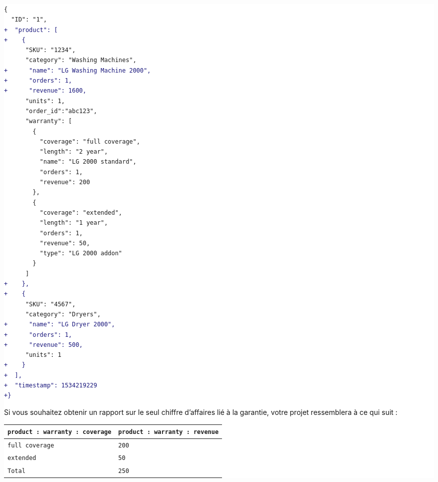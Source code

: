```diff
{
  "ID": "1", 
+  "product": [
+    {
      "SKU": "1234", 
      "category": "Washing Machines", 
+      "name": "LG Washing Machine 2000", 
+      "orders": 1, 
+      "revenue": 1600, 
      "units": 1,
      "order_id":"abc123", 
      "warranty": [
        {
          "coverage": "full coverage", 
          "length": "2 year", 
          "name": "LG 2000 standard", 
          "orders": 1, 
          "revenue": 200
        }, 
        {
          "coverage": "extended", 
          "length": "1 year", 
          "orders": 1, 
          "revenue": 50, 
          "type": "LG 2000 addon"
        }
      ]
+    }, 
+    {
      "SKU": "4567", 
      "category": "Dryers", 
+      "name": "LG Dryer 2000", 
+      "orders": 1, 
+      "revenue": 500, 
      "units": 1
+    }
+  ], 
+  "timestamp": 1534219229
+}
```

Si vous souhaitez obtenir un rapport sur le seul chiffre d’affaires lié à la garantie, votre projet ressemblera à ce qui suit :

| `product : warranty : coverage` | `product : warranty : revenue` |
| --- | --- |
| `full coverage` | `200` |
| `extended` | `50` |
| `Total` | `250` |
